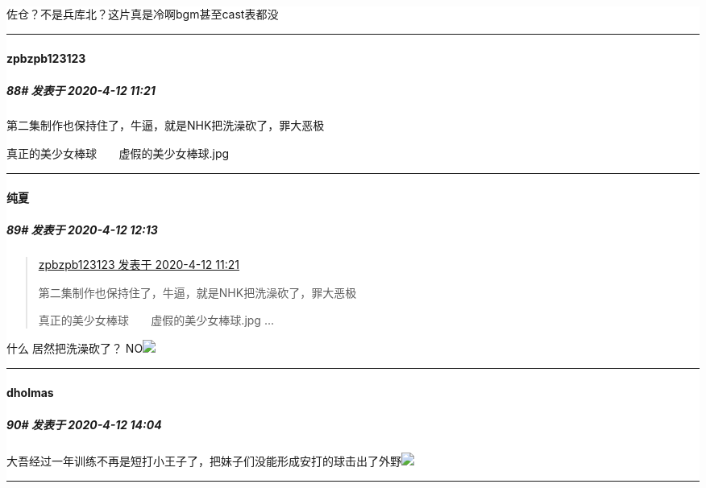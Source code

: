 


佐仓？不是兵库北？这片真是冷啊bgm甚至cast表都没







*****

####  zpbzpb123123  
##### 88#       发表于 2020-4-12 11:21




第二集制作也保持住了，牛逼，就是NHK把洗澡砍了，罪大恶极


真正的美少女棒球       虚假的美少女棒球.jpg







*****

####  纯夏  
##### 89#       发表于 2020-4-12 12:13



<blockquote><a href="httphttps://bbs.saraba1st.com/2b/forum.php?mod=redirect&amp;goto=findpost&amp;pid=47053545&amp;ptid=1551549" target="_blank">zpbzpb123123 发表于 2020-4-12 11:21</a>

第二集制作也保持住了，牛逼，就是NHK把洗澡砍了，罪大恶极


真正的美少女棒球       虚假的美少女棒球.jpg ...</blockquote>
什么 居然把洗澡砍了？ NO<img src="https://static.saraba1st.com/image/smiley/face2017/107.png" referrerpolicy="no-referrer">







*****

####  dholmas  
##### 90#       发表于 2020-4-12 14:04




大吾经过一年训练不再是短打小王子了，把妹子们没能形成安打的球击出了外野<img src="https://static.saraba1st.com/image/smiley/face2017/044.png" referrerpolicy="no-referrer">







*****
